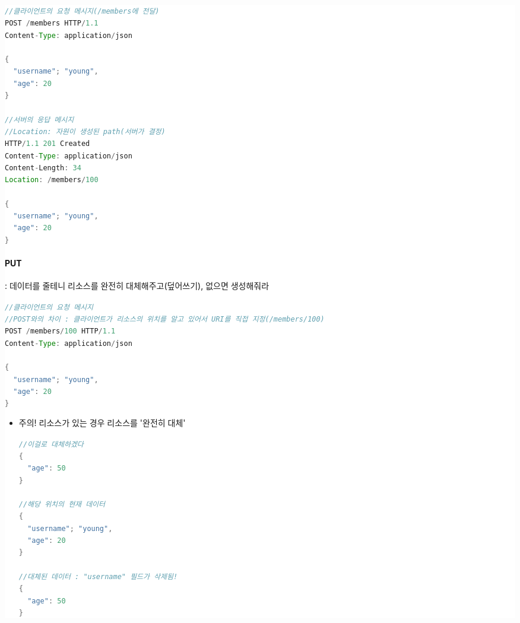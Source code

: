 ```java
//클라이언트의 요청 메시지(/members에 전달)
POST /members HTTP/1.1
Content-Type: application/json
 
{
  "username"; "young",
  "age": 20
}

//서버의 응답 메시지
//Location: 자원이 생성된 path(서버가 결정)
HTTP/1.1 201 Created
Content-Type: application/json
Content-Length: 34
Location: /members/100
    
{
  "username"; "young",
  "age": 20
}
```



#### PUT

: 데이터를 줄테니 리소스를 완전히 대체해주고(덮어쓰기), 없으면 생성해줘라

```java
//클라이언트의 요청 메시지
//POST와의 차이 : 클라이언트가 리소스의 위치를 알고 있어서 URI를 직접 지정(/members/100)
POST /members/100 HTTP/1.1
Content-Type: application/json
 
{
  "username"; "young",
  "age": 20
}
```

- 주의! 리소스가 있는 경우 리소스를 '완전히 대체'

  ```java
  //이걸로 대체하겠다
  {
    "age": 50
  }
  
  //해당 위치의 현재 데이터
  {
    "username"; "young",
    "age": 20
  }
  
  //대체된 데이터 : "username" 필드가 삭제됨!
  {
    "age": 50
  }
  ```
